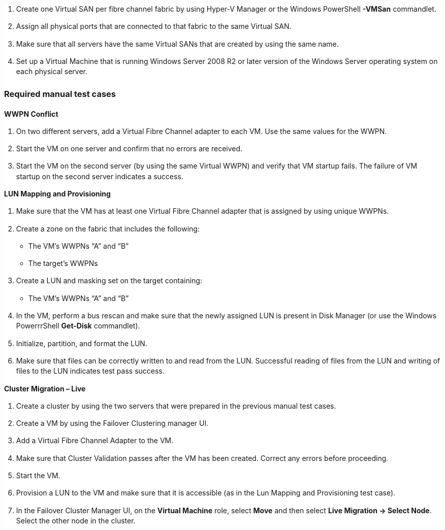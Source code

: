 1.  Create one Virtual SAN per fibre channel fabric by using Hyper-V Manager or the Windows PowerShell **-VMSan** commandlet.

2.  Assign all physical ports that are connected to that fabric to the same Virtual SAN.

3.  Make sure that all servers have the same Virtual SANs that are created by using the same name.

4.  Set up a Virtual Machine that is running Windows Server 2008 R2 or later version of the Windows Server operating system on each physical server.

### Required manual test cases

**WWPN Conflict**

1.  On two different servers, add a Virtual Fibre Channel adapter to each VM. Use the same values for the WWPN.

2.  Start the VM on one server and confirm that no errors are received.

3.  Start the VM on the second server (by using the same Virtual WWPN) and verify that VM startup fails. The failure of VM startup on the second server indicates a success.

**LUN Mapping and Provisioning**

1.  Make sure that the VM has at least one Virtual Fibre Channel adapter that is assigned by using unique WWPNs.

2.  Create a zone on the fabric that includes the following:

    -   The VM’s WWPNs “A” and “B”

    -   The target’s WWPNs

3.  Create a LUN and masking set on the target containing:

    -   The VM’s WWPNs “A” and “B”

4.  In the VM, perform a bus rescan and make sure that the newly assigned LUN is present in Disk Manager (or use the Windows PowerrrShell **Get-Disk** commandlet).

5.  Initialize, partition, and format the LUN.

6.  Make sure that files can be correctly written to and read from the LUN. Successful reading of files from the LUN and writing of files to the LUN indicates test pass success.

**Cluster Migration – Live**

1.  Create a cluster by using the two servers that were prepared in the previous manual test cases.

2.  Create a VM by using the Failover Clustering manager UI.

3.  Add a Virtual Fibre Channel Adapter to the VM.

4.  Make sure that Cluster Validation passes after the VM has been created. Correct any errors before proceeding.

5.  Start the VM.

6.  Provision a LUN to the VM and make sure that it is accessible (as in the Lun Mapping and Provisioning test case).

7.  In the Failover Cluster Manager UI, on the **Virtual Machine** role, select **Move** and then select **Live Migration -&gt; Select Node**. Select the other node in the cluster.
